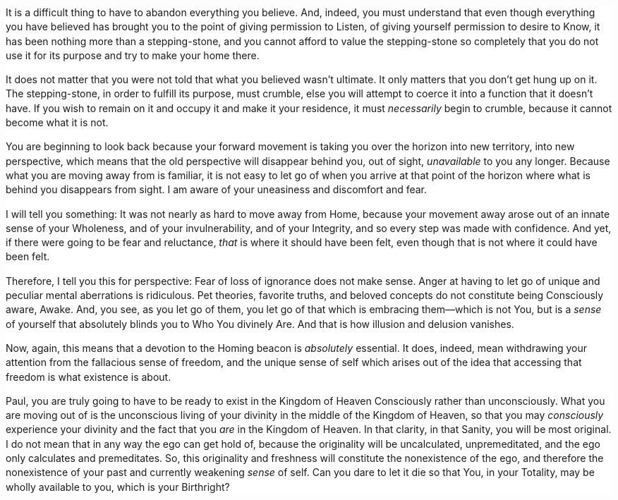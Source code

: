 It is a difficult thing to have to abandon everything you believe. And,
indeed, you must understand that even though everything you have
believed has brought you to the point of giving permission to Listen, of
giving yourself permission to desire to Know, it has been nothing more
than a stepping-stone, and you cannot afford to value the stepping-stone
so completely that you do not use it for its purpose and try to make
your home there.

It does not matter that you were not told that what you believed wasn’t
ultimate. It only matters that you don’t get hung up on it. The
stepping-stone, in order to fulfill its purpose, must crumble, else you
will attempt to coerce it into a function that it doesn’t have. If you
wish to remain on it and occupy it and make it your residence, it must
*necessarily* begin to crumble, because it cannot become what it is not.

You are beginning to look back because your forward movement is taking
you over the horizon into new territory, into new perspective, which
means that the old perspective will disappear behind you, out of sight,
*unavailable* to you any longer. Because what you are moving away from is
familiar, it is not easy to let go of when you arrive at that point of
the horizon where what is behind you disappears from sight. I am aware
of your uneasiness and discomfort and fear.

I will tell you something: It was not nearly as hard to move away from
Home, because your movement away arose out of an innate sense of your
Wholeness, and of your invulnerability, and of your Integrity, and so
every step was made with confidence. And yet, if there were going to be
fear and reluctance, *that* is where it should have been felt, even though
that is not where it could have been felt.

Therefore, I tell you this for perspective: Fear of loss of ignorance
does not make sense. Anger at having to let go of unique and peculiar
mental aberrations is ridiculous. Pet theories, favorite truths, and
beloved concepts do not constitute being Consciously aware, Awake. And,
you see, as you let go of them, you let go of that which is embracing
them—which is not You, but is a *sense* of yourself that absolutely blinds
you to Who You divinely Are. And that is how illusion and delusion
vanishes.

Now, again, this means that a devotion to the Homing beacon is
*absolutely* essential. It does, indeed, mean withdrawing your attention
from the fallacious sense of freedom, and the unique sense of self which
arises out of the idea that accessing that freedom is what existence is
about.

Paul, you are truly going to have to be ready to exist in the Kingdom of
Heaven Consciously rather than unconsciously. What you are moving out of
is the unconscious living of your divinity in the middle of the Kingdom
of Heaven, so that you may *consciously* experience your divinity and the
fact that you *are* in the Kingdom of Heaven. In that clarity, in that
Sanity, you will be most original. I do not mean that in any way the ego
can get hold of, because the originality will be uncalculated,
unpremeditated, and the ego only calculates and premeditates. So, this
originality and freshness will constitute the nonexistence of the ego,
and therefore the nonexistence of your past and currently weakening
*sense* of self. Can you dare to let it die so that You, in your Totality,
may be wholly available to you, which is your Birthright?
